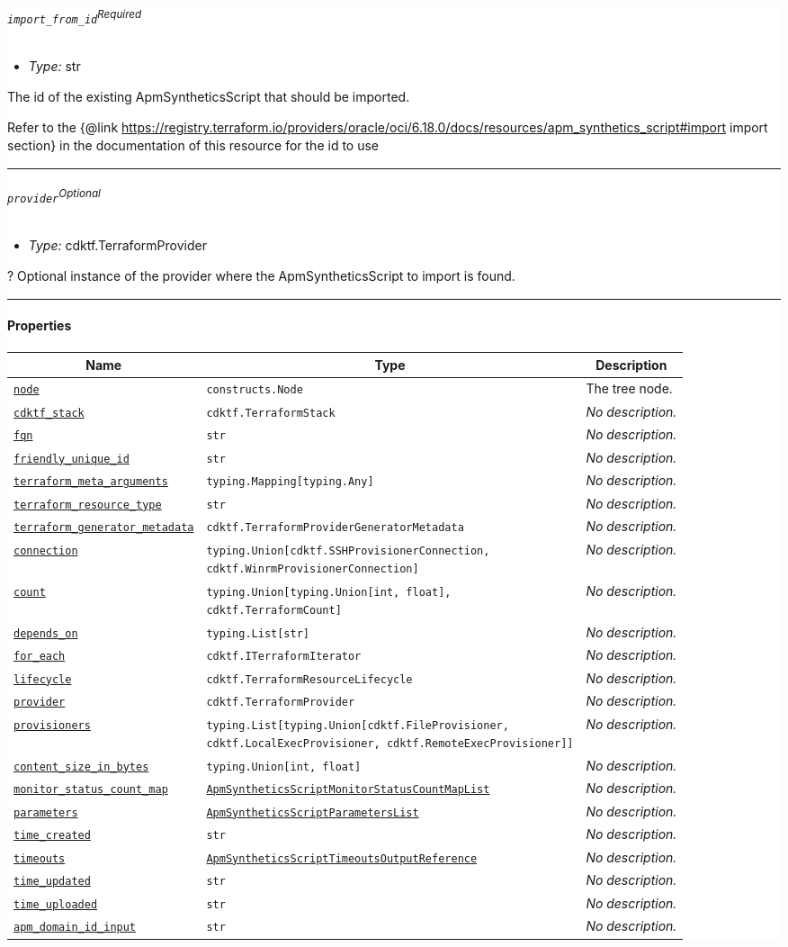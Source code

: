 
###### `import_from_id`<sup>Required</sup> <a name="import_from_id" id="rhizo-co-terraform-provider-oci.apmSyntheticsScript.ApmSyntheticsScript.generateConfigForImport.parameter.importFromId"></a>

- *Type:* str

The id of the existing ApmSyntheticsScript that should be imported.

Refer to the {@link https://registry.terraform.io/providers/oracle/oci/6.18.0/docs/resources/apm_synthetics_script#import import section} in the documentation of this resource for the id to use

---

###### `provider`<sup>Optional</sup> <a name="provider" id="rhizo-co-terraform-provider-oci.apmSyntheticsScript.ApmSyntheticsScript.generateConfigForImport.parameter.provider"></a>

- *Type:* cdktf.TerraformProvider

? Optional instance of the provider where the ApmSyntheticsScript to import is found.

---

#### Properties <a name="Properties" id="Properties"></a>

| **Name** | **Type** | **Description** |
| --- | --- | --- |
| <code><a href="#rhizo-co-terraform-provider-oci.apmSyntheticsScript.ApmSyntheticsScript.property.node">node</a></code> | <code>constructs.Node</code> | The tree node. |
| <code><a href="#rhizo-co-terraform-provider-oci.apmSyntheticsScript.ApmSyntheticsScript.property.cdktfStack">cdktf_stack</a></code> | <code>cdktf.TerraformStack</code> | *No description.* |
| <code><a href="#rhizo-co-terraform-provider-oci.apmSyntheticsScript.ApmSyntheticsScript.property.fqn">fqn</a></code> | <code>str</code> | *No description.* |
| <code><a href="#rhizo-co-terraform-provider-oci.apmSyntheticsScript.ApmSyntheticsScript.property.friendlyUniqueId">friendly_unique_id</a></code> | <code>str</code> | *No description.* |
| <code><a href="#rhizo-co-terraform-provider-oci.apmSyntheticsScript.ApmSyntheticsScript.property.terraformMetaArguments">terraform_meta_arguments</a></code> | <code>typing.Mapping[typing.Any]</code> | *No description.* |
| <code><a href="#rhizo-co-terraform-provider-oci.apmSyntheticsScript.ApmSyntheticsScript.property.terraformResourceType">terraform_resource_type</a></code> | <code>str</code> | *No description.* |
| <code><a href="#rhizo-co-terraform-provider-oci.apmSyntheticsScript.ApmSyntheticsScript.property.terraformGeneratorMetadata">terraform_generator_metadata</a></code> | <code>cdktf.TerraformProviderGeneratorMetadata</code> | *No description.* |
| <code><a href="#rhizo-co-terraform-provider-oci.apmSyntheticsScript.ApmSyntheticsScript.property.connection">connection</a></code> | <code>typing.Union[cdktf.SSHProvisionerConnection, cdktf.WinrmProvisionerConnection]</code> | *No description.* |
| <code><a href="#rhizo-co-terraform-provider-oci.apmSyntheticsScript.ApmSyntheticsScript.property.count">count</a></code> | <code>typing.Union[typing.Union[int, float], cdktf.TerraformCount]</code> | *No description.* |
| <code><a href="#rhizo-co-terraform-provider-oci.apmSyntheticsScript.ApmSyntheticsScript.property.dependsOn">depends_on</a></code> | <code>typing.List[str]</code> | *No description.* |
| <code><a href="#rhizo-co-terraform-provider-oci.apmSyntheticsScript.ApmSyntheticsScript.property.forEach">for_each</a></code> | <code>cdktf.ITerraformIterator</code> | *No description.* |
| <code><a href="#rhizo-co-terraform-provider-oci.apmSyntheticsScript.ApmSyntheticsScript.property.lifecycle">lifecycle</a></code> | <code>cdktf.TerraformResourceLifecycle</code> | *No description.* |
| <code><a href="#rhizo-co-terraform-provider-oci.apmSyntheticsScript.ApmSyntheticsScript.property.provider">provider</a></code> | <code>cdktf.TerraformProvider</code> | *No description.* |
| <code><a href="#rhizo-co-terraform-provider-oci.apmSyntheticsScript.ApmSyntheticsScript.property.provisioners">provisioners</a></code> | <code>typing.List[typing.Union[cdktf.FileProvisioner, cdktf.LocalExecProvisioner, cdktf.RemoteExecProvisioner]]</code> | *No description.* |
| <code><a href="#rhizo-co-terraform-provider-oci.apmSyntheticsScript.ApmSyntheticsScript.property.contentSizeInBytes">content_size_in_bytes</a></code> | <code>typing.Union[int, float]</code> | *No description.* |
| <code><a href="#rhizo-co-terraform-provider-oci.apmSyntheticsScript.ApmSyntheticsScript.property.monitorStatusCountMap">monitor_status_count_map</a></code> | <code><a href="#rhizo-co-terraform-provider-oci.apmSyntheticsScript.ApmSyntheticsScriptMonitorStatusCountMapList">ApmSyntheticsScriptMonitorStatusCountMapList</a></code> | *No description.* |
| <code><a href="#rhizo-co-terraform-provider-oci.apmSyntheticsScript.ApmSyntheticsScript.property.parameters">parameters</a></code> | <code><a href="#rhizo-co-terraform-provider-oci.apmSyntheticsScript.ApmSyntheticsScriptParametersList">ApmSyntheticsScriptParametersList</a></code> | *No description.* |
| <code><a href="#rhizo-co-terraform-provider-oci.apmSyntheticsScript.ApmSyntheticsScript.property.timeCreated">time_created</a></code> | <code>str</code> | *No description.* |
| <code><a href="#rhizo-co-terraform-provider-oci.apmSyntheticsScript.ApmSyntheticsScript.property.timeouts">timeouts</a></code> | <code><a href="#rhizo-co-terraform-provider-oci.apmSyntheticsScript.ApmSyntheticsScriptTimeoutsOutputReference">ApmSyntheticsScriptTimeoutsOutputReference</a></code> | *No description.* |
| <code><a href="#rhizo-co-terraform-provider-oci.apmSyntheticsScript.ApmSyntheticsScript.property.timeUpdated">time_updated</a></code> | <code>str</code> | *No description.* |
| <code><a href="#rhizo-co-terraform-provider-oci.apmSyntheticsScript.ApmSyntheticsScript.property.timeUploaded">time_uploaded</a></code> | <code>str</code> | *No description.* |
| <code><a href="#rhizo-co-terraform-provider-oci.apmSyntheticsScript.ApmSyntheticsScript.property.apmDomainIdInput">apm_domain_id_input</a></code> | <code>str</code> | *No description.* |